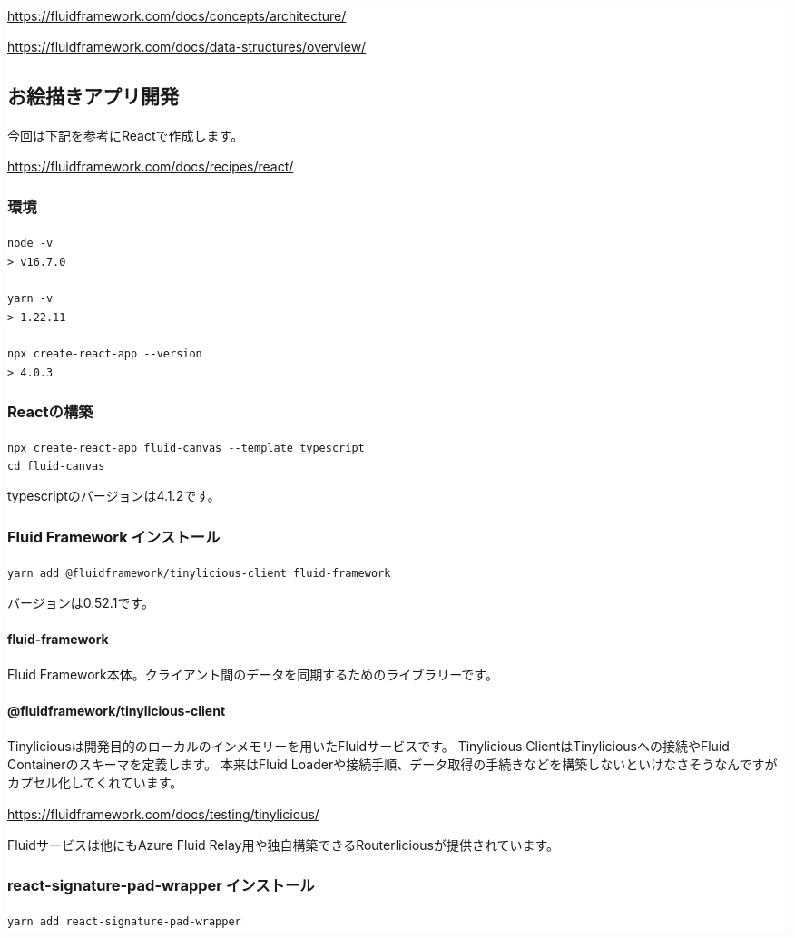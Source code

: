 https://fluidframework.com/docs/concepts/architecture/

https://fluidframework.com/docs/data-structures/overview/

## お絵描きアプリ開発

今回は下記を参考にReactで作成します。

https://fluidframework.com/docs/recipes/react/

### 環境

```console
node -v
> v16.7.0

yarn -v
> 1.22.11

npx create-react-app --version
> 4.0.3
```

### Reactの構築

```console
npx create-react-app fluid-canvas --template typescript
cd fluid-canvas
```

typescriptのバージョンは4.1.2です。

### Fluid Framework インストール

```console
yarn add @fluidframework/tinylicious-client fluid-framework
```
バージョンは0.52.1です。

#### fluid-framework
Fluid Framework本体。クライアント間のデータを同期するためのライブラリーです。

#### @fluidframework/tinylicious-client
Tinyliciousは開発目的のローカルのインメモリーを用いたFluidサービスです。
Tinylicious ClientはTinyliciousへの接続やFluid Containerのスキーマを定義します。
本来はFluid Loaderや接続手順、データ取得の手続きなどを構築しないといけなさそうなんですがカプセル化してくれています。

https://fluidframework.com/docs/testing/tinylicious/

Fluidサービスは他にもAzure Fluid Relay用や独自構築できるRouterliciousが提供されています。

### react-signature-pad-wrapper インストール

```console
yarn add react-signature-pad-wrapper
```
